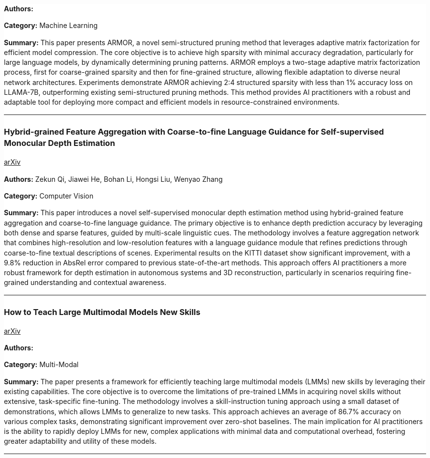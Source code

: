 **Authors:** 

**Category:** Machine Learning

**Summary:** This paper presents ARMOR, a novel semi-structured pruning method that leverages adaptive matrix factorization for efficient model compression. The core objective is to achieve high sparsity with minimal accuracy degradation, particularly for large language models, by dynamically determining pruning patterns. ARMOR employs a two-stage adaptive matrix factorization process, first for coarse-grained sparsity and then for fine-grained structure, allowing flexible adaptation to diverse neural network architectures. Experiments demonstrate ARMOR achieving 2:4 structured sparsity with less than 1% accuracy loss on LLAMA-7B, outperforming existing semi-structured pruning methods. This method provides AI practitioners with a robust and adaptable tool for deploying more compact and efficient models in resource-constrained environments.

---

### Hybrid-grained Feature Aggregation with Coarse-to-fine Language Guidance for Self-supervised Monocular Depth Estimation

[arXiv](https://arxiv.org/abs/2510.09320)

**Authors:** Zekun Qi, Jiawei He, Bohan Li, Hongsi Liu, Wenyao Zhang

**Category:** Computer Vision

**Summary:** This paper introduces a novel self-supervised monocular depth estimation method using hybrid-grained feature aggregation and coarse-to-fine language guidance. The primary objective is to enhance depth prediction accuracy by leveraging both dense and sparse features, guided by multi-scale linguistic cues. The methodology involves a feature aggregation network that combines high-resolution and low-resolution features with a language guidance module that refines predictions through coarse-to-fine textual descriptions of scenes. Experimental results on the KITTI dataset show significant improvement, with a 9.8% reduction in AbsRel error compared to previous state-of-the-art methods. This approach offers AI practitioners a more robust framework for depth estimation in autonomous systems and 3D reconstruction, particularly in scenarios requiring fine-grained understanding and contextual awareness.

---

### How to Teach Large Multimodal Models New Skills

[arXiv](https://arxiv.org/abs/2510.08564)

**Authors:** 

**Category:** Multi-Modal

**Summary:** The paper presents a framework for efficiently teaching large multimodal models (LMMs) new skills by leveraging their existing capabilities. The core objective is to overcome the limitations of pre-trained LMMs in acquiring novel skills without extensive, task-specific fine-tuning. The methodology involves a skill-instruction tuning approach using a small dataset of demonstrations, which allows LMMs to generalize to new tasks. This approach achieves an average of 86.7% accuracy on various complex tasks, demonstrating significant improvement over zero-shot baselines. The main implication for AI practitioners is the ability to rapidly deploy LMMs for new, complex applications with minimal data and computational overhead, fostering greater adaptability and utility of these models.

---